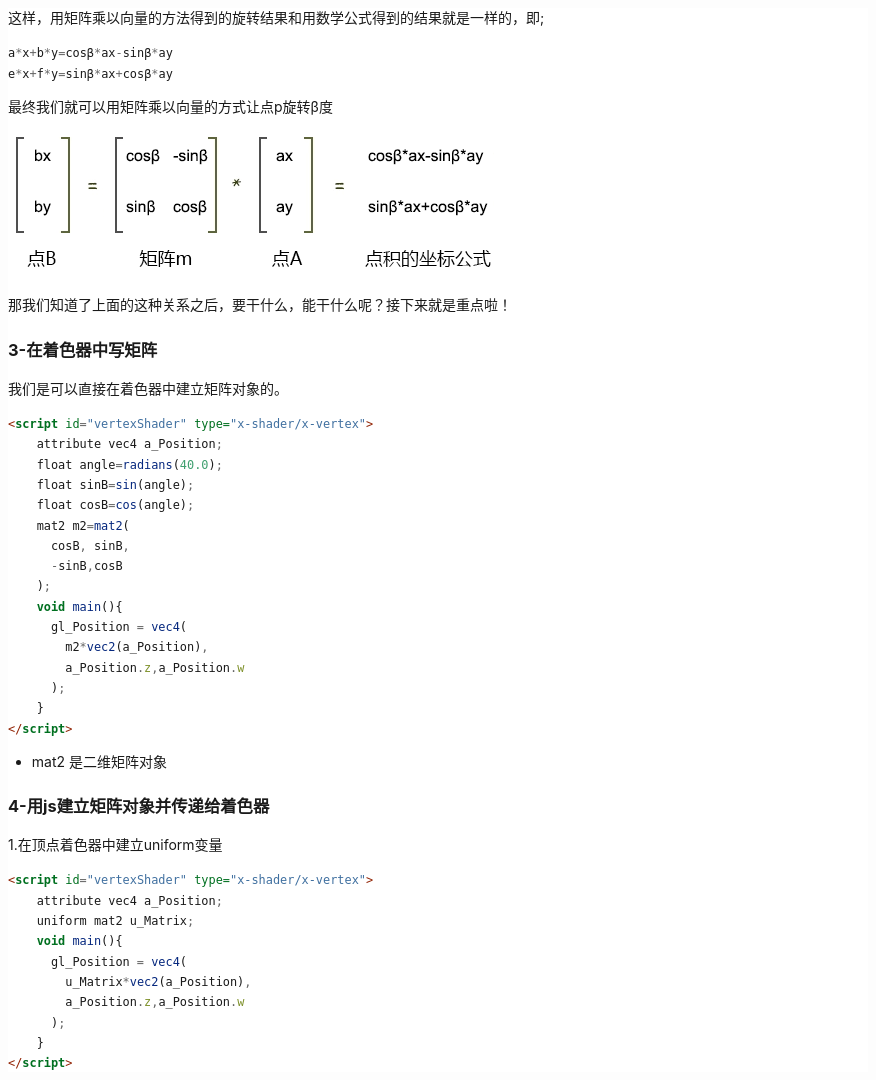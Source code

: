 这样，用矩阵乘以向量的方法得到的旋转结果和用数学公式得到的结果就是一样的，即;

```js
a*x+b*y=cosβ*ax-sinβ*ay
e*x+f*y=sinβ*ax+cosβ*ay
```

最终我们就可以用矩阵乘以向量的方式让点p旋转β度

![image-20210108120112541](images/image-20210108120112541.png)

那我们知道了上面的这种关系之后，要干什么，能干什么呢？接下来就是重点啦！



### 3-在着色器中写矩阵

我们是可以直接在着色器中建立矩阵对象的。

```html
<script id="vertexShader" type="x-shader/x-vertex">
    attribute vec4 a_Position;
    float angle=radians(40.0);
    float sinB=sin(angle);
    float cosB=cos(angle);
    mat2 m2=mat2(
      cosB, sinB,
      -sinB,cosB
    );
    void main(){
      gl_Position = vec4(
        m2*vec2(a_Position),
        a_Position.z,a_Position.w
      );
    }
</script>
```

- mat2 是二维矩阵对象



### 4-用js建立矩阵对象并传递给着色器

1.在顶点着色器中建立uniform变量

```html
<script id="vertexShader" type="x-shader/x-vertex">
    attribute vec4 a_Position;
    uniform mat2 u_Matrix;
    void main(){
      gl_Position = vec4(
        u_Matrix*vec2(a_Position),
        a_Position.z,a_Position.w
      );
    }
</script>
```
